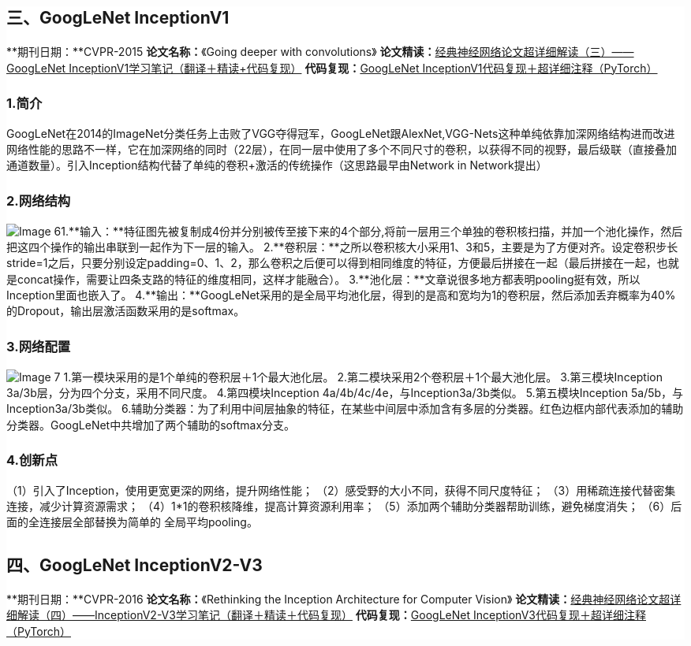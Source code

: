 
三、GoogLeNet InceptionV1
-------------------------

**期刊日期：**CVPR-2015
**论文名称：**《Going deeper with convolutions》
**论文精读：**[经典神经网络论文超详细解读（三）——GoogLeNet InceptionV1学习笔记（翻译＋精读+代码复现）](https://blog.csdn.net/weixin_43334693/article/details/128267380?spm=1001.2014.3001.5501 "经典神经网络论文超详细解读（三）——GoogLeNet InceptionV1学习笔记（翻译＋精读+代码复现）")
**代码复现：**[GoogLeNet InceptionV1代码复现＋超详细注释（PyTorch）](https://blog.csdn.net/weixin_43334693/article/details/128293495?spm=1001.2014.3001.5501 "GoogLeNet InceptionV1代码复现＋超详细注释（PyTorch）")

### 1.简介
GoogLeNet在2014的ImageNet分类任务上击败了VGG夺得冠军，GoogLeNet跟AlexNet,VGG-Nets这种单纯依靠加深网络结构进而改进网络性能的思路不一样，它在加深网络的同时（22层），在同一层中使用了多个不同尺寸的卷积，以获得不同的视野，最后级联（直接叠加通道数量）。引入Inception结构代替了单纯的卷积+激活的传统操作（这思路最早由Network in Network提出）

### 2.网络结构
![Image 6](https://i-blog.csdnimg.cn/blog_migrate/535bd2c3c4a45688f04dc7c993803d6b.png)​
1.**输入：**特征图先被复制成4份并分别被传至接下来的4个部分,将前一层用三个单独的卷积核扫描，并加一个池化操作，然后把这四个操作的输出串联到一起作为下一层的输入。
2.**卷积层：**之所以卷积核大小采用1、3和5，主要是为了方便对齐。设定卷积步长stride=1之后，只要分别设定padding=0、1、2，那么卷积之后便可以得到相同维度的特征，方便最后拼接在一起（最后拼接在一起，也就是concat操作，需要让四条支路的特征的维度相同，这样才能融合）。
3.**池化层：**文章说很多地方都表明pooling挺有效，所以Inception里面也嵌入了。
4.**输出：**GoogLeNet采用的是全局平均池化层，得到的是高和宽均为1的卷积层，然后添加丢弃概率为40%的Dropout，输出层激活函数采用的是softmax。

### 3.网络配置
![Image 7](https://i-blog.csdnimg.cn/blog_migrate/c32cdc61f7b9a9d2f96b244e22d2bc7b.png)​
1.第一模块采用的是1个单纯的卷积层＋1个最大池化层。
2.第二模块采用2个卷积层＋1个最大池化层。
3.第三模块Inception 3a/3b层，分为四个分支，采用不同尺度。
4.第四模块Inception 4a/4b/4c/4e，与Inception3a/3b类似。
5.第五模块Inception 5a/5b，与Inception3a/3b类似。
6.辅助分类器：为了利用中间层抽象的特征，在某些中间层中添加含有多层的分类器。红色边框内部代表添加的辅助分类器。GoogLeNet中共增加了两个辅助的softmax分支。

### 4.创新点
（1）引入了Inception，使用更宽更深的网络，提升网络性能；
（2）感受野的大小不同，获得不同尺度特征；
（3）用稀疏连接代替密集连接，减少计算资源需求；
（4）1*1的卷积核降维，提高计算资源利用率；
（5）添加两个辅助分类器帮助训练，避免梯度消失；
（6）后面的全连接层全部替换为简单的 全局平均pooling。


四、GoogLeNet InceptionV2-V3
----------------------------

**期刊日期：**CVPR-2016
**论文名称：**《Rethinking the Inception Architecture for Computer Vision》
**论文精读：**[经典神经网络论文超详细解读（四）——InceptionV2-V3学习笔记（翻译＋精读＋代码复现）](https://blog.csdn.net/weixin_43334693/article/details/128333485?spm=1001.2014.3001.5501 "经典神经网络论文超详细解读（四）——InceptionV2-V3学习笔记（翻译＋精读＋代码复现）")
**代码复现：**[GoogLeNet InceptionV3代码复现＋超详细注释（PyTorch）](https://blog.csdn.net/weixin_43334693/article/details/128345872?spm=1001.2014.3001.5501 " GoogLeNet InceptionV3代码复现＋超详细注释（PyTorch）")
